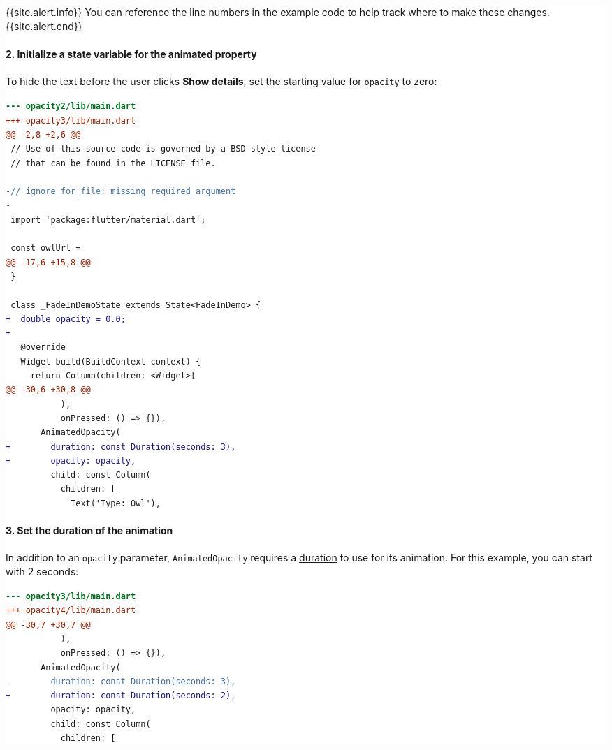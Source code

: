 {{site.alert.info}}
  You can reference the line numbers in the example code to help track
  where to make these changes.
{{site.alert.end}}

#### 2. Initialize a state variable for the animated property

To hide the text before the user clicks **Show details**, set
the starting value for `opacity` to zero:

<?code-excerpt "opacity{2,3}/lib/main.dart"?>
```diff
--- opacity2/lib/main.dart
+++ opacity3/lib/main.dart
@@ -2,8 +2,6 @@
 // Use of this source code is governed by a BSD-style license
 // that can be found in the LICENSE file.

-// ignore_for_file: missing_required_argument
-
 import 'package:flutter/material.dart';

 const owlUrl =
@@ -17,6 +15,8 @@
 }

 class _FadeInDemoState extends State<FadeInDemo> {
+  double opacity = 0.0;
+
   @override
   Widget build(BuildContext context) {
     return Column(children: <Widget>[
@@ -30,6 +30,8 @@
           ),
           onPressed: () => {}),
       AnimatedOpacity(
+        duration: const Duration(seconds: 3),
+        opacity: opacity,
         child: const Column(
           children: [
             Text('Type: Owl'),
```

#### 3. Set the duration of the animation

In addition to an `opacity` parameter, `AnimatedOpacity` requires a
[duration] to use for its animation. For this example,
you can start with 2 seconds:

<?code-excerpt "opacity{3,4}/lib/main.dart"?>
```diff
--- opacity3/lib/main.dart
+++ opacity4/lib/main.dart
@@ -30,7 +30,7 @@
           ),
           onPressed: () => {}),
       AnimatedOpacity(
-        duration: const Duration(seconds: 3),
+        duration: const Duration(seconds: 2),
         opacity: opacity,
         child: const Column(
           children: [
```


[AnimatedContainer]: {{site.api}}/flutter/widgets/AnimatedContainer-class.html
[AnimatedOpacity]: {{site.api}}/flutter/widgets/AnimatedOpacity-class.html
[animation library]: {{site.api}}/flutter/animation/animation-library.html
[animations tutorial]: {{site.url}}/ui/animations/tutorial
[codelab]: {{site.url}}/codelabs
[curve]: {{site.api}}/flutter/animation/Curve-class.html
[DartPad troubleshooting page]: {{site.dart-site}}/tools/dartpad/troubleshoot
[DartPad]: {{site.dartpad}}
[duration]: {{site.api}}/flutter/widgets/ImplicitlyAnimatedWidget/duration.html
[easeInOutBack]: {{site.api}}/flutter/animation/Curves/easeInOutBack-constant.html
[fade-in complete]: #fade-in-complete
[fade-in starter code]: #fade-in-starter-code
[Fade-in text effect]: #example-fade-in-text-effect
[hero animations]: {{site.url}}/ui/animations/hero-animations
[ImplicitlyAnimatedWidget]: {{site.api}}/flutter/widgets/ImplicitlyAnimatedWidget-class.html
[linear animation curve]: {{site.api}}/flutter/animation/Curves/linear-constant.html
[linear curve]: {{site.api}}/flutter/animation/Curves/linear-constant.html
[list of common implicitly animated widgets]: {{site.api}}/flutter/widgets/ImplicitlyAnimatedWidget-class.html
[list of curve constants]: {{site.api}}/flutter/animation/Curves-class.html
[make a Flutter app]: {{site.codelabs}}/codelabs/flutter-codelab-first
[Material App]: {{site.api}}/flutter/material/MaterialApp-class.html
[shape-shifting complete]: #shape-shifting-complete
[Shape-shifting effect]: #example-shape-shifting-effect
[shape-shifting starter code]: #shape-shifting-starter-code
[staggered animations]: {{site.url}}/ui/animations/staggered-animations
[stateful widgets]: {{site.url}}/ui/interactivity#stateful-and-stateless-widgets